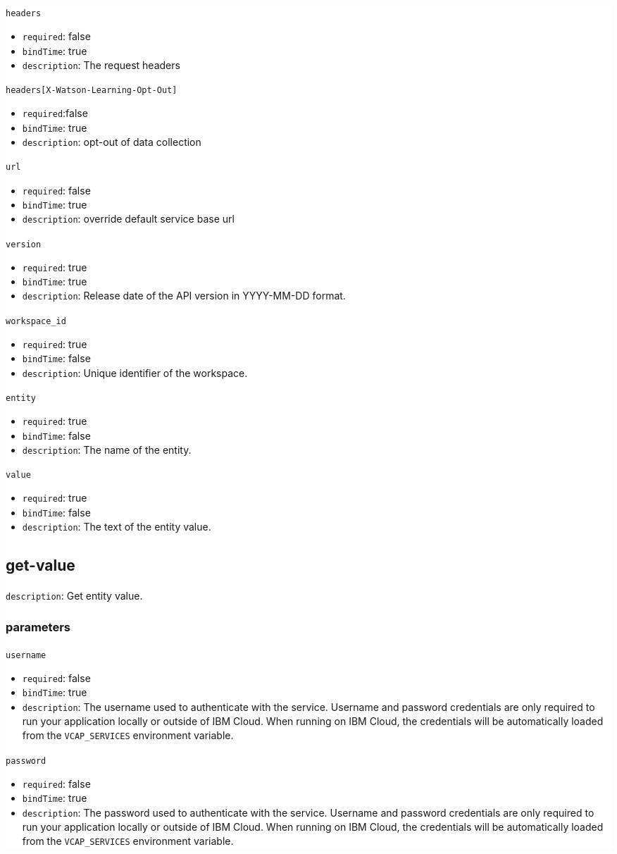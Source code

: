 `headers`
* `required`: false
* `bindTime`: true
* `description`: The request headers

`headers[X-Watson-Learning-Opt-Out]`
* `required`:false
* `bindTime`: true
* `description`: opt-out of data collection

`url`
* `required`: false
* `bindTime`: true
* `description`: override default service base url


`version`
* `required`: true
* `bindTime`: true
* `description`: Release date of the API version in YYYY-MM-DD format.


`workspace_id`
* `required`: true
* `bindTime`: false
* `description`: Unique identifier of the workspace.

`entity`
* `required`: true
* `bindTime`: false
* `description`: The name of the entity.

`value`
* `required`: true
* `bindTime`: false
* `description`: The text of the entity value.


## get-value 
`description`: Get entity value.

### parameters

`username`
* `required`: false
* `bindTime`: true
* `description`: The username used to authenticate with the service. Username and password credentials are only required to run your application locally or outside of IBM Cloud. When running on IBM Cloud, the credentials will be automatically loaded from the `VCAP_SERVICES` environment variable.

`password`
* `required`: false
* `bindTime`: true
* `description`: The password used to authenticate with the service. Username and password credentials are only required to run your application locally or outside of IBM Cloud. When running on IBM Cloud, the credentials will be automatically loaded from the `VCAP_SERVICES` environment variable.
